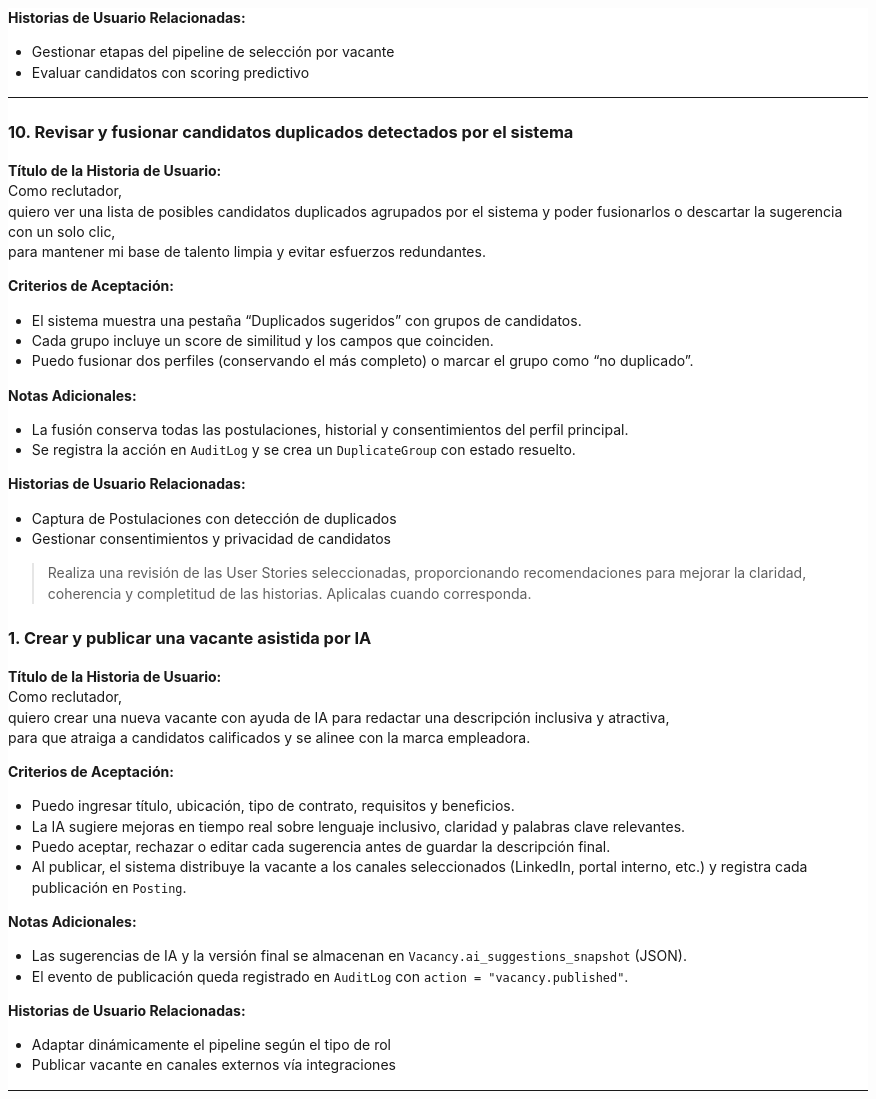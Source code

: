 **Historias de Usuario Relacionadas:**  
- Gestionar etapas del pipeline de selección por vacante  
- Evaluar candidatos con scoring predictivo

---

### **10. Revisar y fusionar candidatos duplicados detectados por el sistema**

**Título de la Historia de Usuario:**  
Como reclutador,  
quiero ver una lista de posibles candidatos duplicados agrupados por el sistema y poder fusionarlos o descartar la sugerencia con un solo clic,  
para mantener mi base de talento limpia y evitar esfuerzos redundantes.

**Criterios de Aceptación:**  
- El sistema muestra una pestaña “Duplicados sugeridos” con grupos de candidatos.  
- Cada grupo incluye un score de similitud y los campos que coinciden.  
- Puedo fusionar dos perfiles (conservando el más completo) o marcar el grupo como “no duplicado”.  

**Notas Adicionales:**  
- La fusión conserva todas las postulaciones, historial y consentimientos del perfil principal.  
- Se registra la acción en `AuditLog` y se crea un `DuplicateGroup` con estado resuelto.

**Historias de Usuario Relacionadas:**  
- Captura de Postulaciones con detección de duplicados  
- Gestionar consentimientos y privacidad de candidatos


> Realiza una revisión de las User Stories seleccionadas, proporcionando recomendaciones para mejorar la claridad, coherencia y completitud de las historias. Aplicalas cuando corresponda.

### **1. Crear y publicar una vacante asistida por IA**

**Título de la Historia de Usuario:**  
Como reclutador,  
quiero crear una nueva vacante con ayuda de IA para redactar una descripción inclusiva y atractiva,  
para que atraiga a candidatos calificados y se alinee con la marca empleadora.

**Criterios de Aceptación:**  
- Puedo ingresar título, ubicación, tipo de contrato, requisitos y beneficios.  
- La IA sugiere mejoras en tiempo real sobre lenguaje inclusivo, claridad y palabras clave relevantes.  
- Puedo aceptar, rechazar o editar cada sugerencia antes de guardar la descripción final.  
- Al publicar, el sistema distribuye la vacante a los canales seleccionados (LinkedIn, portal interno, etc.) y registra cada publicación en `Posting`.

**Notas Adicionales:**  
- Las sugerencias de IA y la versión final se almacenan en `Vacancy.ai_suggestions_snapshot` (JSON).  
- El evento de publicación queda registrado en `AuditLog` con `action = "vacancy.published"`.

**Historias de Usuario Relacionadas:**  
- Adaptar dinámicamente el pipeline según el tipo de rol  
- Publicar vacante en canales externos vía integraciones

---